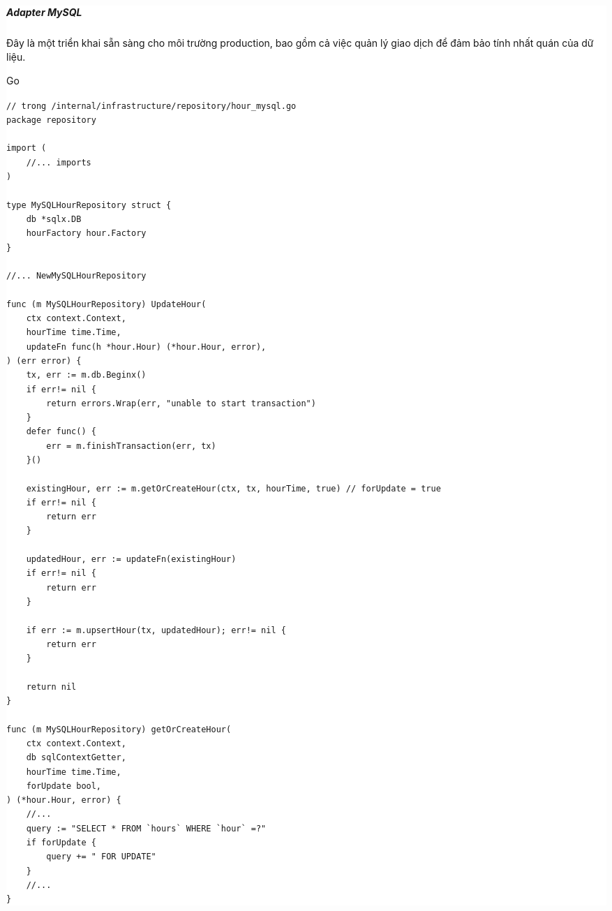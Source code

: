 ##### Adapter MySQL

Đây là một triển khai sẵn sàng cho môi trường production, bao gồm cả việc quản lý giao dịch để đảm bảo tính nhất quán của dữ liệu.

Go

```
// trong /internal/infrastructure/repository/hour_mysql.go
package repository

import (
    //... imports
)

type MySQLHourRepository struct {
    db *sqlx.DB
    hourFactory hour.Factory
}

//... NewMySQLHourRepository

func (m MySQLHourRepository) UpdateHour(
    ctx context.Context,
    hourTime time.Time,
    updateFn func(h *hour.Hour) (*hour.Hour, error),
) (err error) {
    tx, err := m.db.Beginx()
    if err!= nil {
        return errors.Wrap(err, "unable to start transaction")
    }
    defer func() {
        err = m.finishTransaction(err, tx)
    }()

    existingHour, err := m.getOrCreateHour(ctx, tx, hourTime, true) // forUpdate = true
    if err!= nil {
        return err
    }

    updatedHour, err := updateFn(existingHour)
    if err!= nil {
        return err
    }

    if err := m.upsertHour(tx, updatedHour); err!= nil {
        return err
    }

    return nil
}

func (m MySQLHourRepository) getOrCreateHour(
    ctx context.Context,
    db sqlContextGetter,
    hourTime time.Time,
    forUpdate bool,
) (*hour.Hour, error) {
    //...
    query := "SELECT * FROM `hours` WHERE `hour` =?"
    if forUpdate {
        query += " FOR UPDATE"
    }
    //...
}
```